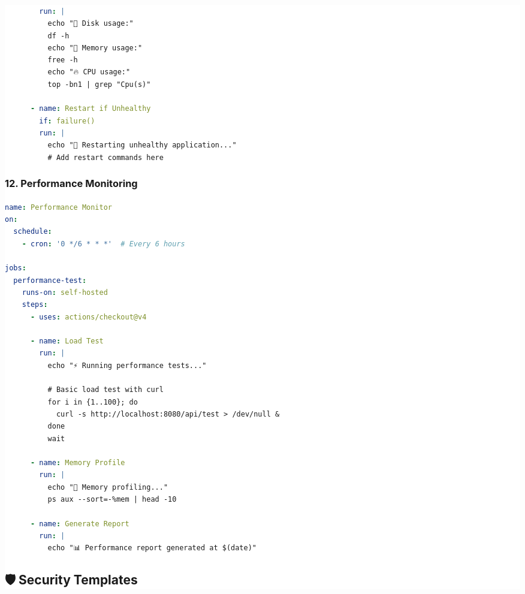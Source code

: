 ```yaml
        run: |
          echo "💾 Disk usage:"
          df -h
          echo "🧠 Memory usage:"
          free -h
          echo "🔥 CPU usage:"
          top -bn1 | grep "Cpu(s)"
          
      - name: Restart if Unhealthy
        if: failure()
        run: |
          echo "🔄 Restarting unhealthy application..."
          # Add restart commands here
```

### 12. Performance Monitoring

```yaml
name: Performance Monitor
on:
  schedule:
    - cron: '0 */6 * * *'  # Every 6 hours

jobs:
  performance-test:
    runs-on: self-hosted
    steps:
      - uses: actions/checkout@v4
      
      - name: Load Test
        run: |
          echo "⚡ Running performance tests..."
          
          # Basic load test with curl
          for i in {1..100}; do
            curl -s http://localhost:8080/api/test > /dev/null &
          done
          wait
          
      - name: Memory Profile
        run: |
          echo "🧠 Memory profiling..."
          ps aux --sort=-%mem | head -10
          
      - name: Generate Report
        run: |
          echo "📊 Performance report generated at $(date)"
```

## 🛡️ Security Templates
